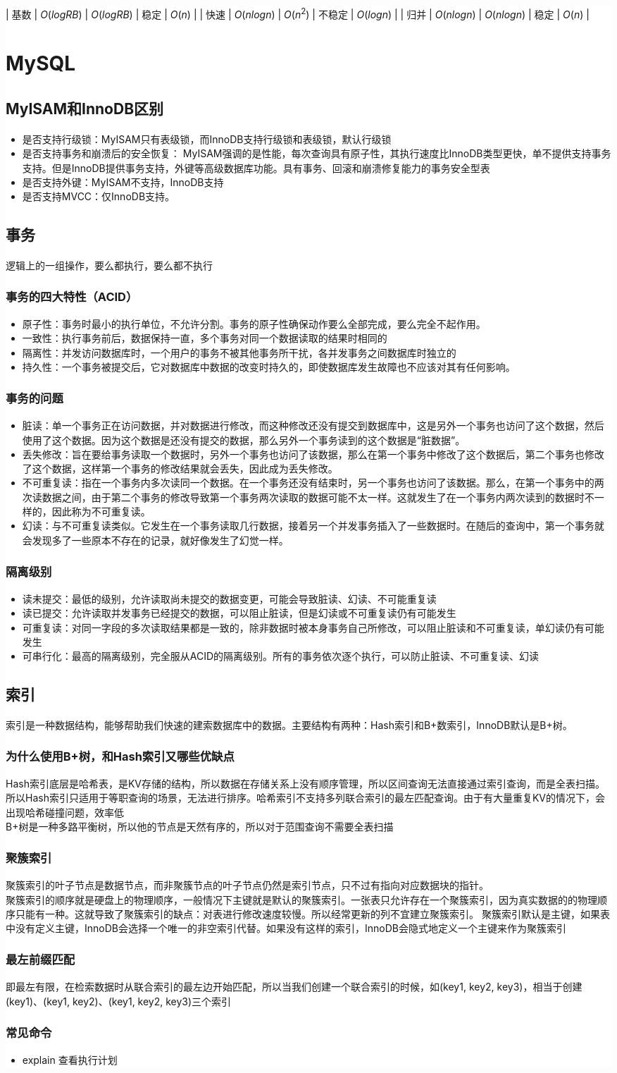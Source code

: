 | 基数   | $O(logRB)$ | $O(logRB)$ | 稳定   | $O(n)$    |
| 快速   | $O(nlogn)$ | $O(n^2)$   | 不稳定 | $O(logn)$ |
| 归并   | $O(nlogn)$ | $O(nlogn)$ | 稳定   | $O(n)$    |

# MySQL
## MyISAM和InnoDB区别
- 是否支持行级锁：MyISAM只有表级锁，而InnoDB支持行级锁和表级锁，默认行级锁
- 是否支持事务和崩溃后的安全恢复： MyISAM强调的是性能，每次查询具有原子性，其执行速度比InnoDB类型更快，单不提供支持事务支持。但是InnoDB提供事务支持，外键等高级数据库功能。具有事务、回滚和崩溃修复能力的事务安全型表
- 是否支持外键：MyISAM不支持，InnoDB支持
- 是否支持MVCC：仅InnoDB支持。

## 事务
逻辑上的一组操作，要么都执行，要么都不执行
### 事务的四大特性（ACID）
- 原子性：事务时最小的执行单位，不允许分割。事务的原子性确保动作要么全部完成，要么完全不起作用。
- 一致性：执行事务前后，数据保持一直，多个事务对同一个数据读取的结果时相同的
- 隔离性：并发访问数据库时，一个用户的事务不被其他事务所干扰，各并发事务之间数据库时独立的
- 持久性：一个事务被提交后，它对数据库中数据的改变时持久的，即使数据库发生故障也不应该对其有任何影响。

### 事务的问题
- 脏读：单一个事务正在访问数据，并对数据进行修改，而这种修改还没有提交到数据库中，这是另外一个事务也访问了这个数据，然后使用了这个数据。因为这个数据是还没有提交的数据，那么另外一个事务读到的这个数据是“脏数据”。
- 丢失修改：旨在要给事务读取一个数据时，另外一个事务也访问了该数据，那么在第一个事务中修改了这个数据后，第二个事务也修改了这个数据，这样第一个事务的修改结果就会丢失，因此成为丢失修改。
- 不可重复读：指在一个事务内多次读同一个数据。在一个事务还没有结束时，另一个事务也访问了该数据。那么，在第一个事务中的两次读数据之间，由于第二个事务的修改导致第一个事务两次读取的数据可能不太一样。这就发生了在一个事务内两次读到的数据时不一样的，因此称为不可重复读。
- 幻读：与不可重复读类似。它发生在一个事务读取几行数据，接着另一个并发事务插入了一些数据时。在随后的查询中，第一个事务就会发现多了一些原本不存在的记录，就好像发生了幻觉一样。

### 隔离级别
- 读未提交：最低的级别，允许读取尚未提交的数据变更，可能会导致脏读、幻读、不可能重复读
- 读已提交：允许读取并发事务已经提交的数据，可以阻止脏读，但是幻读或不可重复读仍有可能发生
- 可重复读：对同一字段的多次读取结果都是一致的，除非数据时被本身事务自己所修改，可以阻止脏读和不可重复读，单幻读仍有可能发生
- 可串行化：最高的隔离级别，完全服从ACID的隔离级别。所有的事务依次逐个执行，可以防止脏读、不可重复读、幻读

## 索引
索引是一种数据结构，能够帮助我们快速的建索数据库中的数据。主要结构有两种：Hash索引和B+数索引，InnoDB默认是B+树。
### 为什么使用B+树，和Hash索引又哪些优缺点
Hash索引底层是哈希表，是KV存储的结构，所以数据在存储关系上没有顺序管理，所以区间查询无法直接通过索引查询，而是全表扫描。所以Hash索引只适用于等职查询的场景，无法进行排序。哈希索引不支持多列联合索引的最左匹配查询。由于有大量重复KV的情况下，会出现哈希碰撞问题，效率低  
B+树是一种多路平衡树，所以他的节点是天然有序的，所以对于范围查询不需要全表扫描
### 聚簇索引
聚簇索引的叶子节点是数据节点，而非聚簇节点的叶子节点仍然是索引节点，只不过有指向对应数据块的指针。  
聚簇索引的顺序就是硬盘上的物理顺序，一般情况下主键就是默认的聚簇索引。一张表只允许存在一个聚簇索引，因为真实数据的的物理顺序只能有一种。这就导致了聚簇索引的缺点：对表进行修改速度较慢。所以经常更新的列不宜建立聚簇索引。
聚簇索引默认是主键，如果表中没有定义主键，InnoDB会选择一个唯一的非空索引代替。如果没有这样的索引，InnoDB会隐式地定义一个主键来作为聚簇索引
### 最左前缀匹配
即最左有限，在检索数据时从联合索引的最左边开始匹配，所以当我们创建一个联合索引的时候，如(key1, key2, key3)，相当于创建(key1)、(key1, key2)、(key1, key2, key3)三个索引
### 常见命令
- explain 查看执行计划
